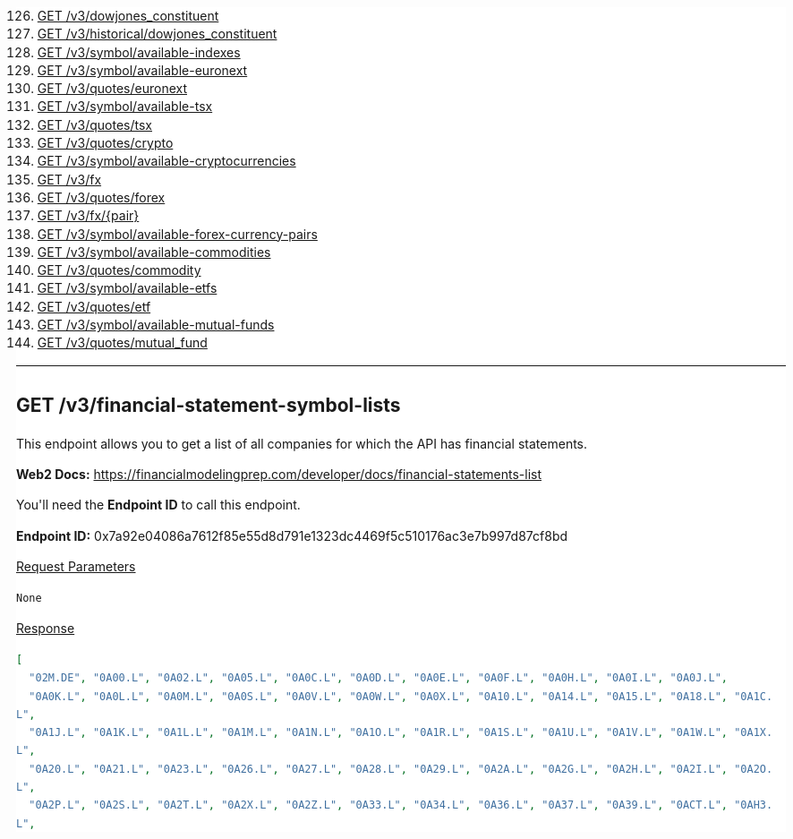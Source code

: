 126. [GET /v3/dowjones_constituent](#0x704e6c91c060c739593b0c5c9c5b0a6bf6f75f6e158ee52e561ab89e97d32955)
127. [GET /v3/historical/dowjones_constituent](#0x05d201f310049da032a2f34e29bdfb3feee8195c69f347079321ad72063f8bcd)
128. [GET /v3/symbol/available-indexes](#0x2158b17f6d31a6170a437bc1beb48ae08d881094db07fd79af29ab70a7722607)
129. [GET /v3/symbol/available-euronext](#0x56e465973b2067f14a41fe3f7b8b649d9375bbed49fa69ca75f8109649dcde8c)
130. [GET /v3/quotes/euronext](#0x592362f7700ccf0b4d0ede614875dffe2ad89d3255971b0dc13ea2f0b3f512d8)
131. [GET /v3/symbol/available-tsx](#0x4597f014d3e434ae9a7a6ecd01974dbfa8455074f461254fc4f85a7974f38133)
132. [GET /v3/quotes/tsx](#0x6c2991676ba0993fbbf340e8f5e759d13fd9228865542000087261a72203b9d1)
133. [GET /v3/quotes/crypto](#0x94741d14f09d9de38d6735807f3d7d9bfc367ccd66a09aea0bd7747924125dd6)
134. [GET /v3/symbol/available-cryptocurrencies](#0x3812e035581bceddaef8eeb58da8e7829263966849236a8548eb722ef1200cac)
135. [GET /v3/fx](#0x757cd231f1360e7c11b93e6190bf333e1bebe1baaab430712c5ac5a6ac6c769f)
136. [GET /v3/quotes/forex](#0xbfa94372a7570b36f07429fd80d3c872e4429677bf7d2aae8253d6735f933fa6)
137. [GET /v3/fx/{pair}](#0xdd1ffa0cd57648ce9f4959b3ac63d791a80234531cf852196177702e0af2255a)
138. [GET /v3/symbol/available-forex-currency-pairs](#0x51dad5124d84a2a19618c33a7a49368a3bb9c972e7bedc5300315c9e69ecae61)
139. [GET /v3/symbol/available-commodities](#0x40ac15c012581e2dce07187c589b19549e8c12429fd4b96f31b0d8ede5a1c6c3)
140. [GET /v3/quotes/commodity](#0xf0b910a9f0fbfad2bf7171390fcb407f0f4609bcf2d0b0984a5393aa2ac2daef)
141. [GET /v3/symbol/available-etfs](#0x9d55f88adb0b1d7bb63f638926153f6e8068c43c142a6eb14175d1cbb7843d55)
142. [GET /v3/quotes/etf](#0xc30478970247c62b2cbac7cf912008dcee51785e5527bee0a31d042e98f4b764)
143. [GET /v3/symbol/available-mutual-funds](#0x09fa92ec3dfd92f9edbb3c30fa07b311f436341036392d17422c556febc8578d)
144. [GET /v3/quotes/mutual_fund](#0x78abc827d77172880ec0137590c4228197198670ddf78da142d4f0de45915773)
---
## GET /v3/financial-statement-symbol-lists <a name="0x7a92e04086a7612f85e55d8d791e1323dc4469f5c510176ac3e7b997d87cf8bd"></a>

This endpoint allows you to get a list of all companies for which the API has financial statements.

**Web2 Docs:** https://financialmodelingprep.com/developer/docs/financial-statements-list

You'll need the **Endpoint ID** to call this endpoint.

**Endpoint ID:** 0x7a92e04086a7612f85e55d8d791e1323dc4469f5c510176ac3e7b997d87cf8bd

[Request Parameters](https://docs.api3.org/pre-alpha/protocols/request-response/request.html#request-parameters)

```solidity
None
```

[Response](https://docs.api3.org/pre-alpha/airnode/specifications/reserved-parameters.html#path)

```json
[
  "02M.DE", "0A00.L", "0A02.L", "0A05.L", "0A0C.L", "0A0D.L", "0A0E.L", "0A0F.L", "0A0H.L", "0A0I.L", "0A0J.L",
  "0A0K.L", "0A0L.L", "0A0M.L", "0A0S.L", "0A0V.L", "0A0W.L", "0A0X.L", "0A10.L", "0A14.L", "0A15.L", "0A18.L", "0A1C.L",
  "0A1J.L", "0A1K.L", "0A1L.L", "0A1M.L", "0A1N.L", "0A1O.L", "0A1R.L", "0A1S.L", "0A1U.L", "0A1V.L", "0A1W.L", "0A1X.L",
  "0A20.L", "0A21.L", "0A23.L", "0A26.L", "0A27.L", "0A28.L", "0A29.L", "0A2A.L", "0A2G.L", "0A2H.L", "0A2I.L", "0A2O.L",
  "0A2P.L", "0A2S.L", "0A2T.L", "0A2X.L", "0A2Z.L", "0A33.L", "0A34.L", "0A36.L", "0A37.L", "0A39.L", "0ACT.L", "0AH3.L",
```